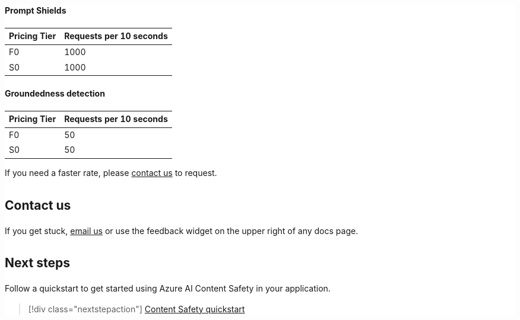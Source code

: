 
#### Prompt Shields
| Pricing Tier | Requests per 10 seconds |
| :----------- | :---------------------------- |
| F0           | 1000         |
| S0           | 1000         |

#### Groundedness detection
| Pricing Tier | Requests per 10 seconds |
| :----------- | :--------------------------- |
| F0           | 50                           |
| S0           | 50                           |


If you need a faster rate, please [contact us](mailto:contentsafetysupport@microsoft.com) to request.


## Contact us

If you get stuck, [email us](mailto:contentsafetysupport@microsoft.com) or use the feedback widget on the upper right of any docs page.

## Next steps

Follow a quickstart to get started using Azure AI Content Safety in your application.

> [!div class="nextstepaction"]
> [Content Safety quickstart](./quickstart-text.md)
